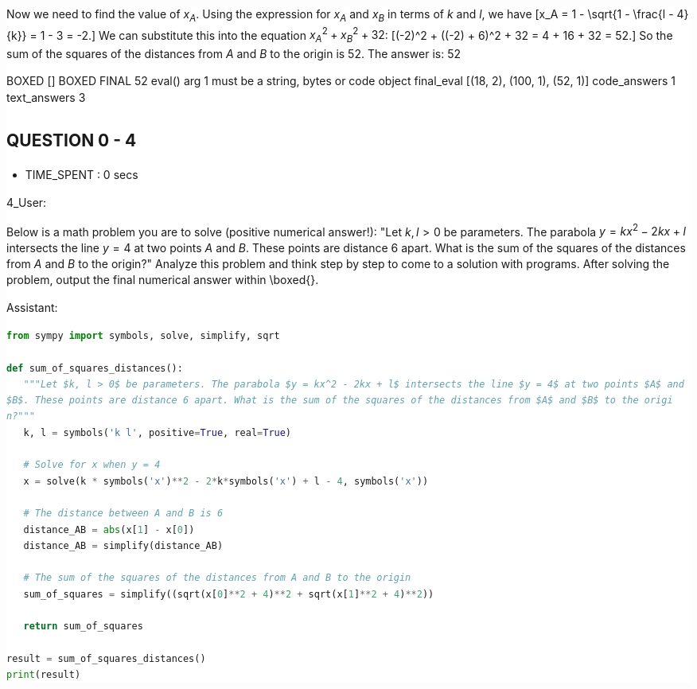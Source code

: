 Now we need to find the value of $x_A$.
Using the expression for $x_A$ and $x_B$ in terms of $k$ and $l$, we have
\[x_A = 1 - \sqrt{1 - \frac{l - 4}{k}} = 1 - 3 = -2.\]
We can substitute this into the equation $x_A^2 + x_B^2 + 32$:
\[(-2)^2 + ((-2) + 6)^2 + 32 = 4 + 16 + 32 = 52.\]
So the sum of the squares of the distances from $A$ and $B$ to the origin is 52.
The answer is: $52$

BOXED []
BOXED FINAL 52
eval() arg 1 must be a string, bytes or code object final_eval
[(18, 2), (100, 1), (52, 1)]
code_answers 1 text_answers 3



## QUESTION 0 - 4 
- TIME_SPENT : 0 secs

4_User:

Below is a math problem you are to solve (positive numerical answer!):
"Let $k, l > 0$ be parameters. The parabola $y = kx^2 - 2kx + l$ intersects the line $y = 4$ at two points $A$ and $B$. These points are distance 6 apart. What is the sum of the squares of the distances from $A$ and $B$ to the origin?"
Analyze this problem and think step by step to come to a solution with programs. After solving the problem, output the final numerical answer within \boxed{}.

Assistant:

 ```python
from sympy import symbols, solve, simplify, sqrt

def sum_of_squares_distances():
    """Let $k, l > 0$ be parameters. The parabola $y = kx^2 - 2kx + l$ intersects the line $y = 4$ at two points $A$ and $B$. These points are distance 6 apart. What is the sum of the squares of the distances from $A$ and $B$ to the origin?"""
    k, l = symbols('k l', positive=True, real=True)

    # Solve for x when y = 4
    x = solve(k * symbols('x')**2 - 2*k*symbols('x') + l - 4, symbols('x'))

    # The distance between A and B is 6
    distance_AB = abs(x[1] - x[0])
    distance_AB = simplify(distance_AB)

    # The sum of the squares of the distances from A and B to the origin
    sum_of_squares = simplify((sqrt(x[0]**2 + 4)**2 + sqrt(x[1]**2 + 4)**2))

    return sum_of_squares

result = sum_of_squares_distances()
print(result)
```
